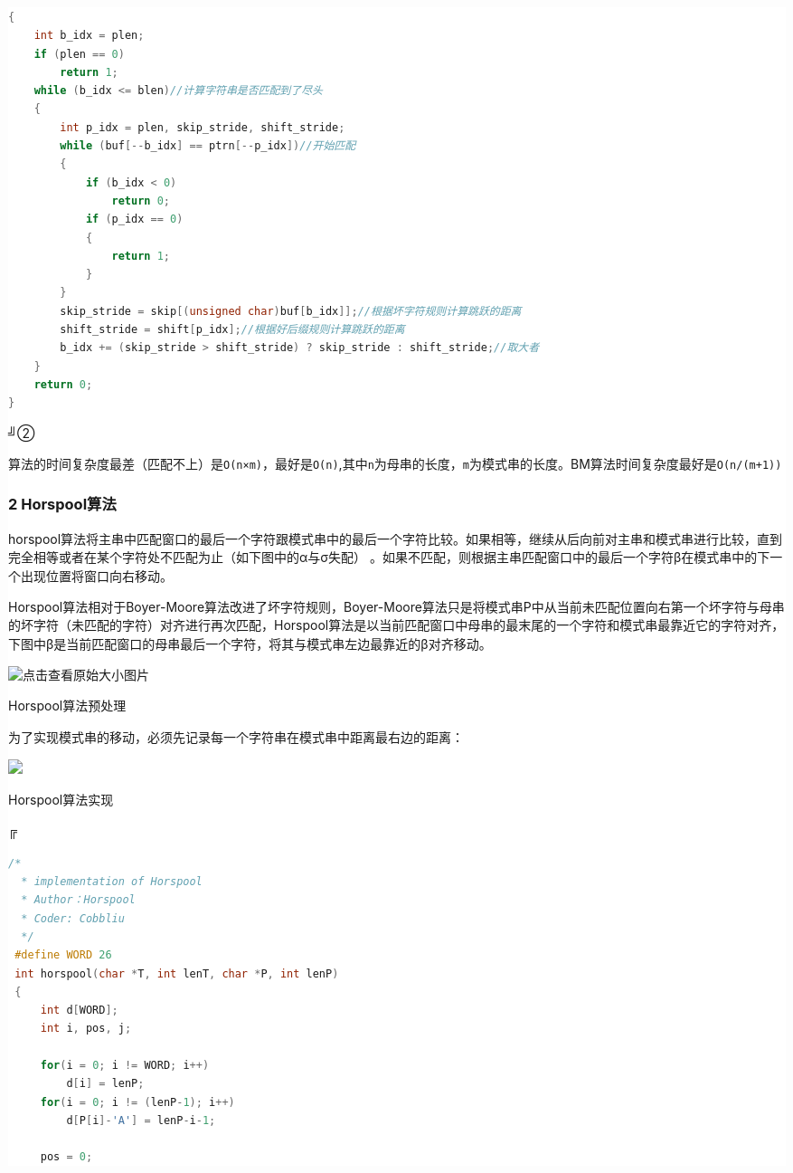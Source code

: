 ```c
{  
    int b_idx = plen;    
    if (plen == 0)  
        return 1;  
    while (b_idx <= blen)//计算字符串是否匹配到了尽头  
    {  
        int p_idx = plen, skip_stride, shift_stride;  
        while (buf[--b_idx] == ptrn[--p_idx])//开始匹配  
        {  
            if (b_idx < 0)  
                return 0;  
            if (p_idx == 0)  
            {       
                return 1;  
            }  
        }  
        skip_stride = skip[(unsigned char)buf[b_idx]];//根据坏字符规则计算跳跃的距离  
        shift_stride = shift[p_idx];//根据好后缀规则计算跳跃的距离  
        b_idx += (skip_stride > shift_stride) ? skip_stride : shift_stride;//取大者  
    }  
    return 0;  
}  
```

╝②

算法的时间复杂度最差（匹配不上）是`O(n×m)`，最好是`O(n)`,其中`n`为母串的长度，`m`为模式串的长度。BM算法时间复杂度最好是`O(n/(m+1))`

### 2 Horspool算法

horspool算法将主串中匹配窗口的最后一个字符跟模式串中的最后一个字符比较。如果相等，继续从后向前对主串和模式串进行比较，直到完全相等或者在某个字符处不匹配为止（如下图中的α与σ失配） 。如果不匹配，则根据主串匹配窗口中的最后一个字符β在模式串中的下一个出现位置将窗口向右移动。

Horspool算法相对于Boyer-Moore算法改进了坏字符规则，Boyer-Moore算法只是将模式串P中从当前未匹配位置向右第一个坏字符与母串的坏字符（未匹配的字符）对齐进行再次匹配，Horspool算法是以当前匹配窗口中母串的最末尾的一个字符和模式串最靠近它的字符对齐，下图中β是当前匹配窗口的母串最后一个字符，将其与模式串左边最靠近的β对齐移动。

  
![点击查看原始大小图片][7]

Horspool算法预处理

为了实现模式串的移动，必须先记录每一个字符串在模式串中距离最右边的距离：

  
![][8]

Horspool算法实现

╔

```c 
/* 
  * implementation of Horspool 
  * Author：Horspool 
  * Coder: Cobbliu 
  */  
 #define WORD 26  
 int horspool(char *T, int lenT, char *P, int lenP)  
 {  
     int d[WORD];  
     int i, pos, j;  
   
     for(i = 0; i != WORD; i++)  
         d[i] = lenP;  
     for(i = 0; i != (lenP-1); i++)  
         d[P[i]-'A'] = lenP-i-1;  
   
     pos = 0;  
```

[0]: http://lib.csdn.net/base/datastructure
[1]: http://dl.iteye.com/upload/attachment/0075/1867/3b7f14ac-4282-34ed-821e-e68d2228e18f.png
[2]: http://dl.iteye.com/upload/attachment/0075/1871/891ff664-4ad2-3687-85de-2f17d691e169.png
[3]: http://dl.iteye.com/upload/attachment/0075/1869/be2834b9-8a5c-32e1-86fe-6d78cb58bf66.png
[4]: http://dl.iteye.com/upload/attachment/0075/1889/db8a0df0-a383-32bb-901c-b76185a7b0ff.png
[5]: http://dl.iteye.com/upload/attachment/0075/1909/89dbe34d-e78a-31d3-bcf2-82cf281eb641.png
[6]: http://dl.iteye.com/upload/attachment/0075/1891/d4ba8554-a7cb-332f-80de-fd317d4f078c.png
[7]: http://dl.iteye.com/upload/attachment/0075/2632/056a9b1f-d5a1-33e3-a02e-20e768e3182f.jpg
[8]: http://dl.iteye.com/upload/attachment/0075/2634/de2db671-f944-3e72-9fdd-91c68d1989f6.jpg
[9]: http://dl.iteye.com/upload/attachment/0075/2197/78c58049-5f8c-3581-8fd1-8db87b115ac5.jpg
[10]: http://dl.iteye.com/upload/attachment/0075/2677/8f91bd86-8008-3a2d-8646-39c9bbb4b45a.png
[11]: http://dl.iteye.com/upload/attachment/0075/2644/66f775a1-e7dd-3be9-9d16-542a20611283.jpg
[12]: http://dl.iteye.com/upload/attachment/0075/2683/931deef3-bb41-39f6-b7b3-608b1d050f7c.jpg
[13]: http://dl.iteye.com/upload/attachment/0075/2648/e68c6f4c-e09d-303f-9fc1-9d09dc45e8e9.png
[14]: http://dl.iteye.com/upload/attachment/0075/2650/3d3450ca-7947-343e-a84f-7f39f0f4d2b9.png
[15]: http://dl.iteye.com/upload/attachment/0075/2652/106debb8-f473-3157-a3ed-8aef88d958ca.png
[16]: http://dl.iteye.com/upload/attachment/0075/2704/44c0a7a6-8b75-30fa-b8d8-f2b662b0325a.jpg